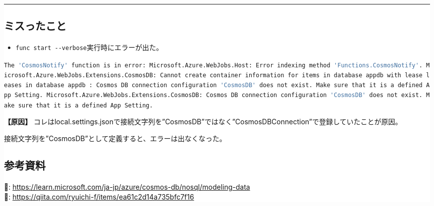
---
## ミスったこと
* `func start --verbose`実行時にエラーが出た。
```bash
The 'CosmosNotify' function is in error: Microsoft.Azure.WebJobs.Host: Error indexing method 'Functions.CosmosNotify'. Microsoft.Azure.WebJobs.Extensions.CosmosDB: Cannot create container information for items in database appdb with lease leases in database appdb : Cosmos DB connection configuration 'CosmosDB' does not exist. Make sure that it is a defined App Setting. Microsoft.Azure.WebJobs.Extensions.CosmosDB: Cosmos DB connection configuration 'CosmosDB' does not exist. Make sure that it is a defined App Setting.
```


**【原因】**
コレはlocal.settings.jsonで接続文字列を”CosmosDB”ではなく”CosmosDBConnection”で登録していたことが原因。

接続文字列を”CosmosDB”として定義すると、エラーは出なくなった。


## 参考資料
🔗: https://learn.microsoft.com/ja-jp/azure/cosmos-db/nosql/modeling-data  
🔗: https://qiita.com/ryuichi-f/items/ea61c2d14a735bfc7f16
